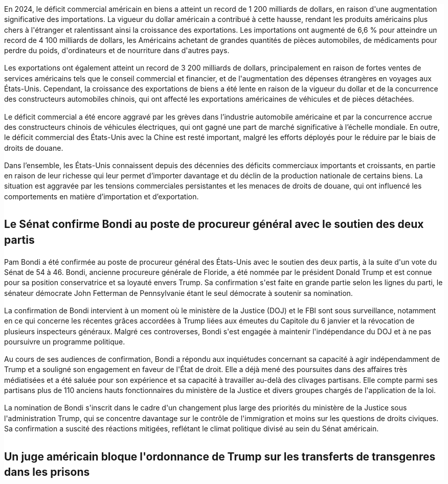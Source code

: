En 2024, le déficit commercial américain en biens a atteint un record de 1 200 milliards de dollars, en raison d'une augmentation significative des importations. La vigueur du dollar américain a contribué à cette hausse, rendant les produits américains plus chers à l'étranger et ralentissant ainsi la croissance des exportations. Les importations ont augmenté de 6,6 % pour atteindre un record de 4 100 milliards de dollars, les Américains achetant de grandes quantités de pièces automobiles, de médicaments pour perdre du poids, d'ordinateurs et de nourriture dans d'autres pays.

Les exportations ont également atteint un record de 3 200 milliards de dollars, principalement en raison de fortes ventes de services américains tels que le conseil commercial et financier, et de l'augmentation des dépenses étrangères en voyages aux États-Unis. Cependant, la croissance des exportations de biens a été lente en raison de la vigueur du dollar et de la concurrence des constructeurs automobiles chinois, qui ont affecté les exportations américaines de véhicules et de pièces détachées.

Le déficit commercial a été encore aggravé par les grèves dans l’industrie automobile américaine et par la concurrence accrue des constructeurs chinois de véhicules électriques, qui ont gagné une part de marché significative à l’échelle mondiale. En outre, le déficit commercial des États-Unis avec la Chine est resté important, malgré les efforts déployés pour le réduire par le biais de droits de douane.

Dans l’ensemble, les États-Unis connaissent depuis des décennies des déficits commerciaux importants et croissants, en partie en raison de leur richesse qui leur permet d’importer davantage et du déclin de la production nationale de certains biens. La situation est aggravée par les tensions commerciales persistantes et les menaces de droits de douane, qui ont influencé les comportements en matière d’importation et d’exportation.

## Le Sénat confirme Bondi au poste de procureur général avec le soutien des deux partis

Pam Bondi a été confirmée au poste de procureur général des États-Unis avec le soutien des deux partis, à la suite d'un vote du Sénat de 54 à 46. Bondi, ancienne procureure générale de Floride, a été nommée par le président Donald Trump et est connue pour sa position conservatrice et sa loyauté envers Trump. Sa confirmation s'est faite en grande partie selon les lignes du parti, le sénateur démocrate John Fetterman de Pennsylvanie étant le seul démocrate à soutenir sa nomination.

La confirmation de Bondi intervient à un moment où le ministère de la Justice (DOJ) et le FBI sont sous surveillance, notamment en ce qui concerne les récentes grâces accordées à Trump liées aux émeutes du Capitole du 6 janvier et la révocation de plusieurs inspecteurs généraux. Malgré ces controverses, Bondi s'est engagée à maintenir l'indépendance du DOJ et à ne pas poursuivre un programme politique.

Au cours de ses audiences de confirmation, Bondi a répondu aux inquiétudes concernant sa capacité à agir indépendamment de Trump et a souligné son engagement en faveur de l'État de droit. Elle a déjà mené des poursuites dans des affaires très médiatisées et a été saluée pour son expérience et sa capacité à travailler au-delà des clivages partisans. Elle compte parmi ses partisans plus de 110 anciens hauts fonctionnaires du ministère de la Justice et divers groupes chargés de l'application de la loi.

La nomination de Bondi s'inscrit dans le cadre d'un changement plus large des priorités du ministère de la Justice sous l'administration Trump, qui se concentre davantage sur le contrôle de l'immigration et moins sur les questions de droits civiques. Sa confirmation a suscité des réactions mitigées, reflétant le climat politique divisé au sein du Sénat américain.

## Un juge américain bloque l'ordonnance de Trump sur les transferts de transgenres dans les prisons
